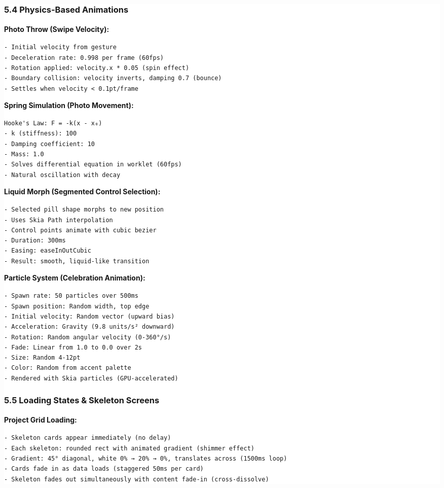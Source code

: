 ### 5.4 Physics-Based Animations

**Photo Throw (Swipe Velocity):**
```
- Initial velocity from gesture
- Deceleration rate: 0.998 per frame (60fps)
- Rotation applied: velocity.x * 0.05 (spin effect)
- Boundary collision: velocity inverts, damping 0.7 (bounce)
- Settles when velocity < 0.1pt/frame
```

**Spring Simulation (Photo Movement):**
```
Hooke's Law: F = -k(x - x₀)
- k (stiffness): 100
- Damping coefficient: 10
- Mass: 1.0
- Solves differential equation in worklet (60fps)
- Natural oscillation with decay
```

**Liquid Morph (Segmented Control Selection):**
```
- Selected pill shape morphs to new position
- Uses Skia Path interpolation
- Control points animate with cubic bezier
- Duration: 300ms
- Easing: easeInOutCubic
- Result: smooth, liquid-like transition
```

**Particle System (Celebration Animation):**
```
- Spawn rate: 50 particles over 500ms
- Spawn position: Random width, top edge
- Initial velocity: Random vector (upward bias)
- Acceleration: Gravity (9.8 units/s² downward)
- Rotation: Random angular velocity (0-360°/s)
- Fade: Linear from 1.0 to 0.0 over 2s
- Size: Random 4-12pt
- Color: Random from accent palette
- Rendered with Skia particles (GPU-accelerated)
```

### 5.5 Loading States & Skeleton Screens

**Project Grid Loading:**
```
- Skeleton cards appear immediately (no delay)
- Each skeleton: rounded rect with animated gradient (shimmer effect)
- Gradient: 45° diagonal, white 0% → 20% → 0%, translates across (1500ms loop)
- Cards fade in as data loads (staggered 50ms per card)
- Skeleton fades out simultaneously with content fade-in (cross-dissolve)
```
